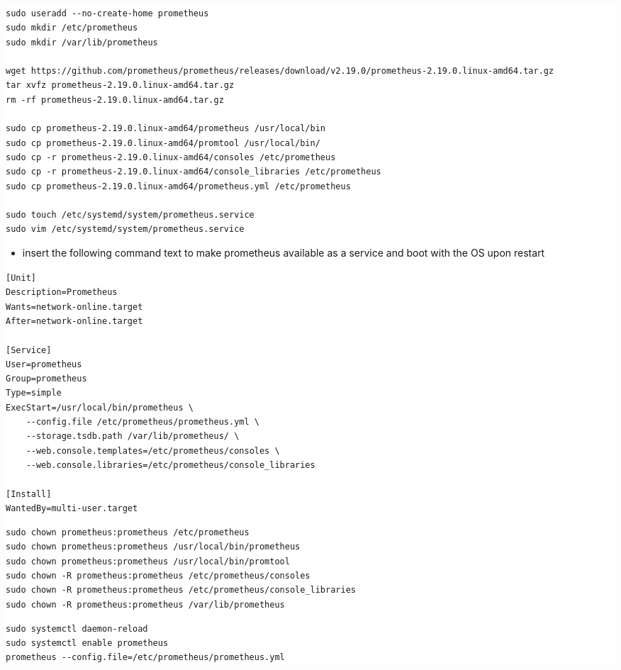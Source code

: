   ```
  sudo useradd --no-create-home prometheus
  sudo mkdir /etc/prometheus
  sudo mkdir /var/lib/prometheus

  wget https://github.com/prometheus/prometheus/releases/download/v2.19.0/prometheus-2.19.0.linux-amd64.tar.gz
  tar xvfz prometheus-2.19.0.linux-amd64.tar.gz
  rm -rf prometheus-2.19.0.linux-amd64.tar.gz

  sudo cp prometheus-2.19.0.linux-amd64/prometheus /usr/local/bin
  sudo cp prometheus-2.19.0.linux-amd64/promtool /usr/local/bin/
  sudo cp -r prometheus-2.19.0.linux-amd64/consoles /etc/prometheus
  sudo cp -r prometheus-2.19.0.linux-amd64/console_libraries /etc/prometheus
  sudo cp prometheus-2.19.0.linux-amd64/prometheus.yml /etc/prometheus

  sudo touch /etc/systemd/system/prometheus.service
  sudo vim /etc/systemd/system/prometheus.service
  ```

  - insert the following command text to make prometheus available as a service and boot with the OS upon restart

  ```
  [Unit]
  Description=Prometheus
  Wants=network-online.target
  After=network-online.target

  [Service]
  User=prometheus
  Group=prometheus
  Type=simple
  ExecStart=/usr/local/bin/prometheus \
      --config.file /etc/prometheus/prometheus.yml \
      --storage.tsdb.path /var/lib/prometheus/ \
      --web.console.templates=/etc/prometheus/consoles \
      --web.console.libraries=/etc/prometheus/console_libraries

  [Install]
  WantedBy=multi-user.target
  ```

  ```
  sudo chown prometheus:prometheus /etc/prometheus
  sudo chown prometheus:prometheus /usr/local/bin/prometheus
  sudo chown prometheus:prometheus /usr/local/bin/promtool
  sudo chown -R prometheus:prometheus /etc/prometheus/consoles
  sudo chown -R prometheus:prometheus /etc/prometheus/console_libraries
  sudo chown -R prometheus:prometheus /var/lib/prometheus
  ```

  ```
  sudo systemctl daemon-reload
  sudo systemctl enable prometheus
  prometheus --config.file=/etc/prometheus/prometheus.yml
  ```

